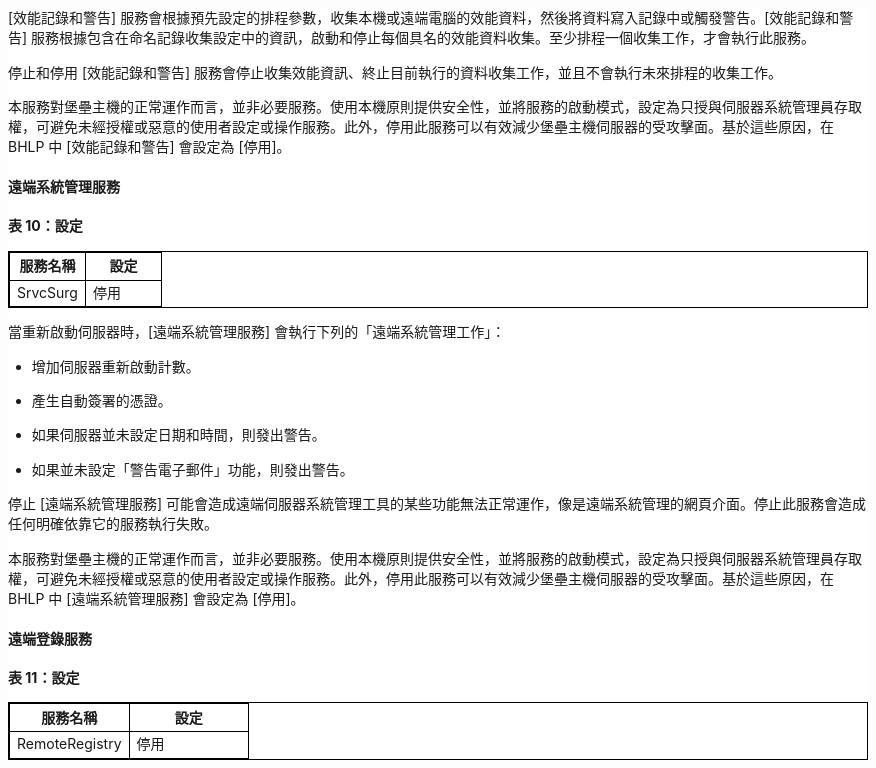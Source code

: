 \[效能記錄和警告\] 服務會根據預先設定的排程參數，收集本機或遠端電腦的效能資料，然後將資料寫入記錄中或觸發警告。\[效能記錄和警告\] 服務根據包含在命名記錄收集設定中的資訊，啟動和停止每個具名的效能資料收集。至少排程一個收集工作，才會執行此服務。
  
停止和停用 \[效能記錄和警告\] 服務會停止收集效能資訊、終止目前執行的資料收集工作，並且不會執行未來排程的收集工作。
  
本服務對堡壘主機的正常運作而言，並非必要服務。使用本機原則提供安全性，並將服務的啟動模式，設定為只授與伺服器系統管理員存取權，可避免未經授權或惡意的使用者設定或操作服務。此外，停用此服務可以有效減少堡壘主機伺服器的受攻擊面。基於這些原因，在 BHLP 中 \[效能記錄和警告\] 會設定為 \[停用\]。
  
#### 遠端系統管理服務
  
**表 10：設定**

 
<p></p>

<table style="border:1px solid black;">
<colgroup>
<col width="50%" />
<col width="50%" />
</colgroup>
<thead>
<tr class="header">
<th style="border:1px solid black;" >服務名稱</th>
<th style="border:1px solid black;" >設定</th>
</tr>
</thead>
<tbody>
<tr class="odd">
<td style="border:1px solid black;">SrvcSurg</td>
<td style="border:1px solid black;">停用</td>
</tr>
</tbody>
</table>
  
當重新啟動伺服器時，\[遠端系統管理服務\] 會執行下列的「遠端系統管理工作」：
  
-   增加伺服器重新啟動計數。
  
-   產生自動簽署的憑證。
  
-   如果伺服器並未設定日期和時間，則發出警告。
  
-   如果並未設定「警告電子郵件」功能，則發出警告。
  
停止 \[遠端系統管理服務\] 可能會造成遠端伺服器系統管理工具的某些功能無法正常運作，像是遠端系統管理的網頁介面。停止此服務會造成任何明確依靠它的服務執行失敗。
  
本服務對堡壘主機的正常運作而言，並非必要服務。使用本機原則提供安全性，並將服務的啟動模式，設定為只授與伺服器系統管理員存取權，可避免未經授權或惡意的使用者設定或操作服務。此外，停用此服務可以有效減少堡壘主機伺服器的受攻擊面。基於這些原因，在 BHLP 中 \[遠端系統管理服務\] 會設定為 \[停用\]。
  
#### 遠端登錄服務
  
**表 11：設定**

 
<p></p>

<table style="border:1px solid black;">
<colgroup>
<col width="50%" />
<col width="50%" />
</colgroup>
<thead>
<tr class="header">
<th style="border:1px solid black;" >服務名稱</th>
<th style="border:1px solid black;" >設定</th>
</tr>
</thead>
<tbody>
<tr class="odd">
<td style="border:1px solid black;">RemoteRegistry</td>
<td style="border:1px solid black;">停用</td>